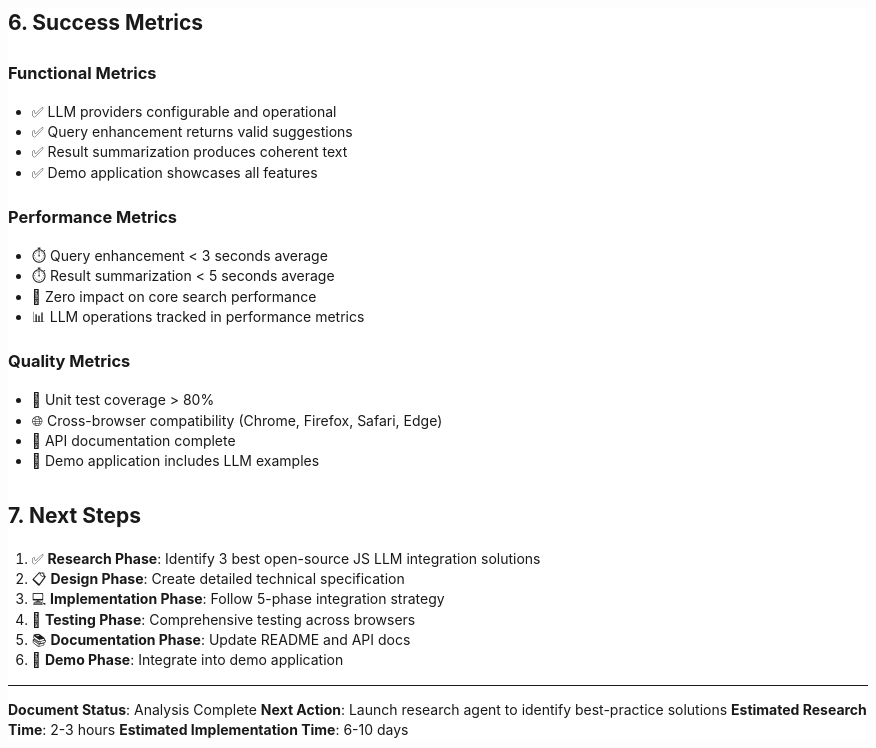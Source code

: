 ## 6. Success Metrics

### Functional Metrics
- ✅ LLM providers configurable and operational
- ✅ Query enhancement returns valid suggestions
- ✅ Result summarization produces coherent text
- ✅ Demo application showcases all features

### Performance Metrics
- ⏱️ Query enhancement < 3 seconds average
- ⏱️ Result summarization < 5 seconds average
- 🚫 Zero impact on core search performance
- 📊 LLM operations tracked in performance metrics

### Quality Metrics
- 🧪 Unit test coverage > 80%
- 🌐 Cross-browser compatibility (Chrome, Firefox, Safari, Edge)
- 📖 API documentation complete
- 🎨 Demo application includes LLM examples

## 7. Next Steps

1. ✅ **Research Phase**: Identify 3 best open-source JS LLM integration solutions
2. 📋 **Design Phase**: Create detailed technical specification
3. 💻 **Implementation Phase**: Follow 5-phase integration strategy
4. 🧪 **Testing Phase**: Comprehensive testing across browsers
5. 📚 **Documentation Phase**: Update README and API docs
6. 🚀 **Demo Phase**: Integrate into demo application

---

**Document Status**: Analysis Complete
**Next Action**: Launch research agent to identify best-practice solutions
**Estimated Research Time**: 2-3 hours
**Estimated Implementation Time**: 6-10 days
